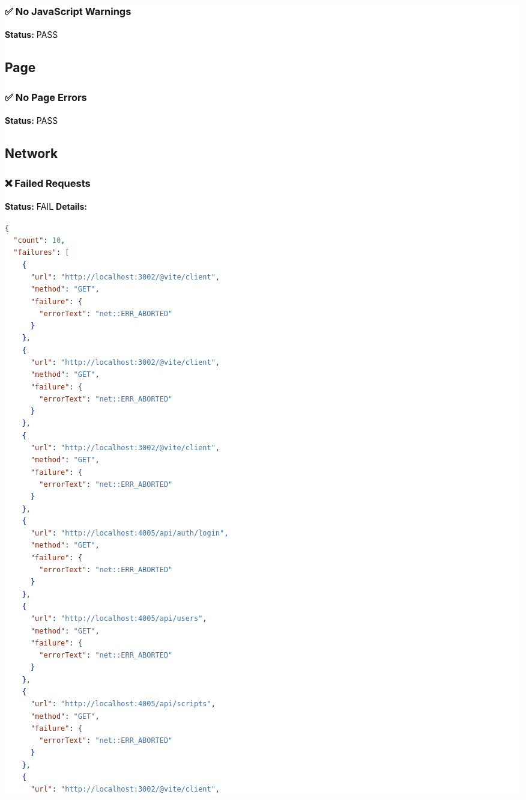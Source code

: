 ### ✅ No JavaScript Warnings
**Status:** PASS

## Page

### ✅ No Page Errors
**Status:** PASS

## Network

### ❌ Failed Requests
**Status:** FAIL
**Details:**
```json
{
  "count": 10,
  "failures": [
    {
      "url": "http://localhost:3002/@vite/client",
      "method": "GET",
      "failure": {
        "errorText": "net::ERR_ABORTED"
      }
    },
    {
      "url": "http://localhost:3002/@vite/client",
      "method": "GET",
      "failure": {
        "errorText": "net::ERR_ABORTED"
      }
    },
    {
      "url": "http://localhost:3002/@vite/client",
      "method": "GET",
      "failure": {
        "errorText": "net::ERR_ABORTED"
      }
    },
    {
      "url": "http://localhost:4005/api/auth/login",
      "method": "GET",
      "failure": {
        "errorText": "net::ERR_ABORTED"
      }
    },
    {
      "url": "http://localhost:4005/api/users",
      "method": "GET",
      "failure": {
        "errorText": "net::ERR_ABORTED"
      }
    },
    {
      "url": "http://localhost:4005/api/scripts",
      "method": "GET",
      "failure": {
        "errorText": "net::ERR_ABORTED"
      }
    },
    {
      "url": "http://localhost:3002/@vite/client",
```